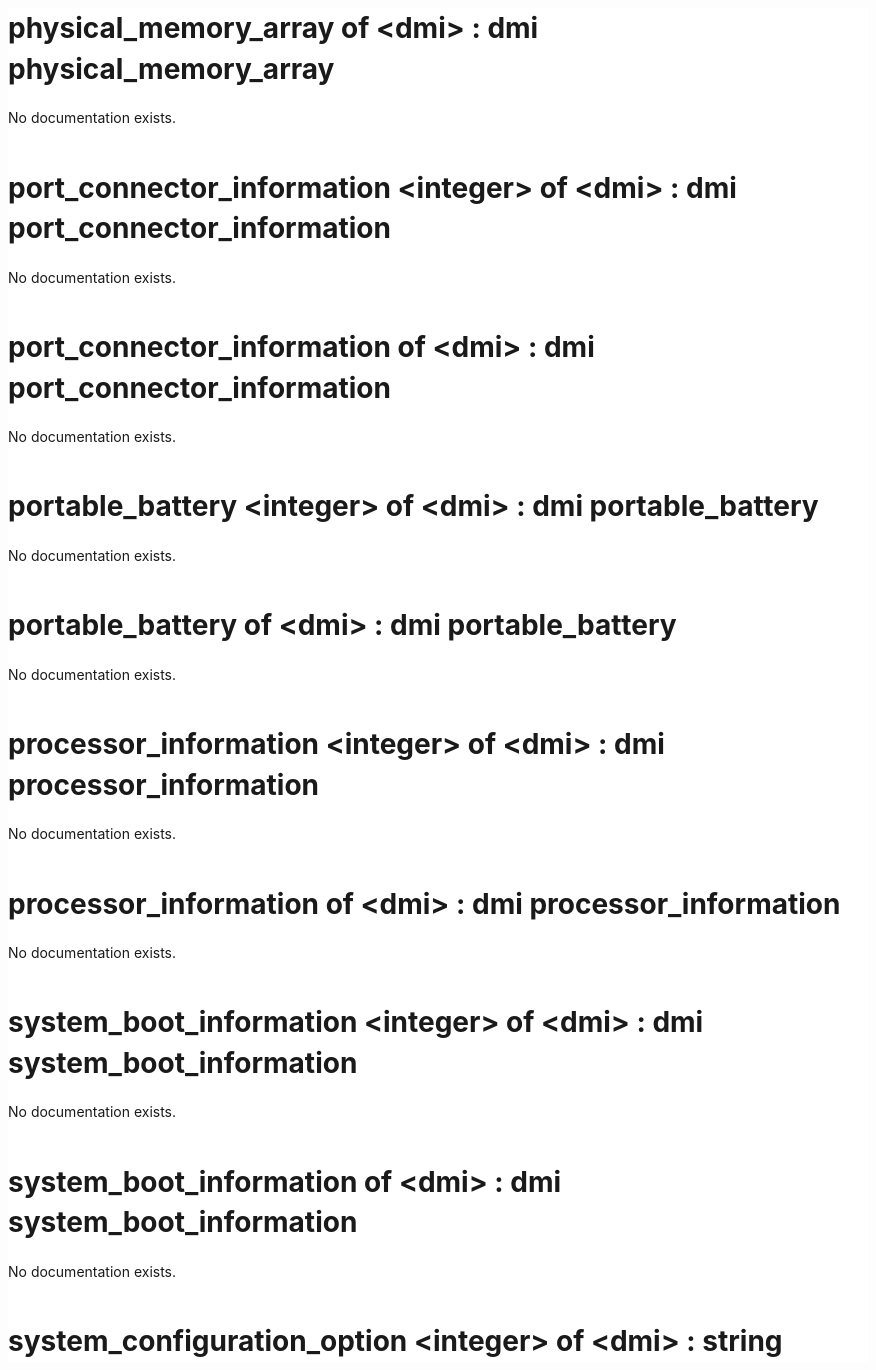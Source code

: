 # physical_memory_array of &lt;dmi&gt; : dmi physical_memory_array

No documentation exists.

# port_connector_information &lt;integer&gt; of &lt;dmi&gt; : dmi port_connector_information

No documentation exists.

# port_connector_information of &lt;dmi&gt; : dmi port_connector_information

No documentation exists.

# portable_battery &lt;integer&gt; of &lt;dmi&gt; : dmi portable_battery

No documentation exists.

# portable_battery of &lt;dmi&gt; : dmi portable_battery

No documentation exists.

# processor_information &lt;integer&gt; of &lt;dmi&gt; : dmi processor_information

No documentation exists.

# processor_information of &lt;dmi&gt; : dmi processor_information

No documentation exists.

# system_boot_information &lt;integer&gt; of &lt;dmi&gt; : dmi system_boot_information

No documentation exists.

# system_boot_information of &lt;dmi&gt; : dmi system_boot_information

No documentation exists.

# system_configuration_option &lt;integer&gt; of &lt;dmi&gt; : string
